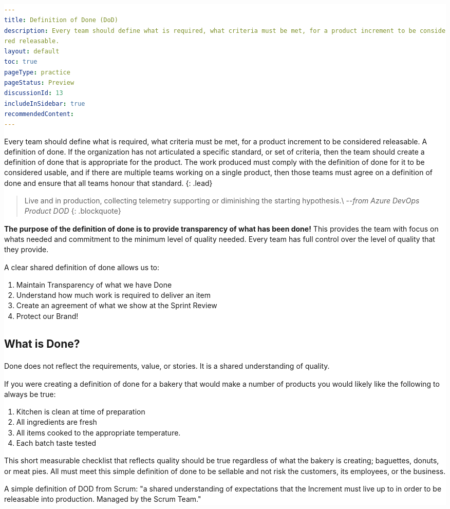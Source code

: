 ```yaml
---
title: Definition of Done (DoD)
description: Every team should define what is required, what criteria must be met, for a product increment to be considered releasable.
layout: default
toc: true
pageType: practice
pageStatus: Preview
discussionId: 13 
includeInSidebar: true
recommendedContent:
---
```


Every team should define what is required, what criteria must be met, for a product increment to be considered releasable. A definition of done. If the organization has not articulated a specific standard, or set of criteria, then the team should create a definition of done that is appropriate for the product. The work produced must comply with the definition of done for it to be considered usable, and if there are multiple teams working on a single product, then those teams must agree on a definition of done and ensure that all teams honour that standard.
{: .lead}

> Live and in production, collecting telemetry supporting or diminishing the starting hypothesis.\\
> --<cite>from Azure DevOps Product DOD</cite>
{: .blockquote}

**The purpose of the definition of done is to provide transparency of what has been done!** This provides the team with focus on whats needed and commitment to the minimum level of quality needed. Every team has full control over the level of quality that they provide. 

A clear shared definition of done allows us to:

1.  Maintain Transparency of what we have Done
2.  Understand how much work is required to deliver an item
3.  Create an agreement of what we show at the Sprint Review
4.  Protect our Brand!

## What is Done?

Done does not reflect the requirements, value, or stories. It is a shared understanding of quality.

If you were creating a definition of done for a bakery that would make a number of products you would likely like the following to always be true:

1. Kitchen is clean at time of preparation
2. All ingredients are fresh
3. All items cooked to the appropriate temperature.
4. Each batch taste tested

This short measurable checklist that reflects quality should be true regardless of what the bakery is creating; baguettes, donuts, or meat pies. All must meet this simple definition of done to be sellable and not risk the customers, its employees, or the business.

A simple definition of DOD from Scrum: "a shared understanding of expectations that the Increment must live up to in order to be releasable into production. Managed by the Scrum Team."  
